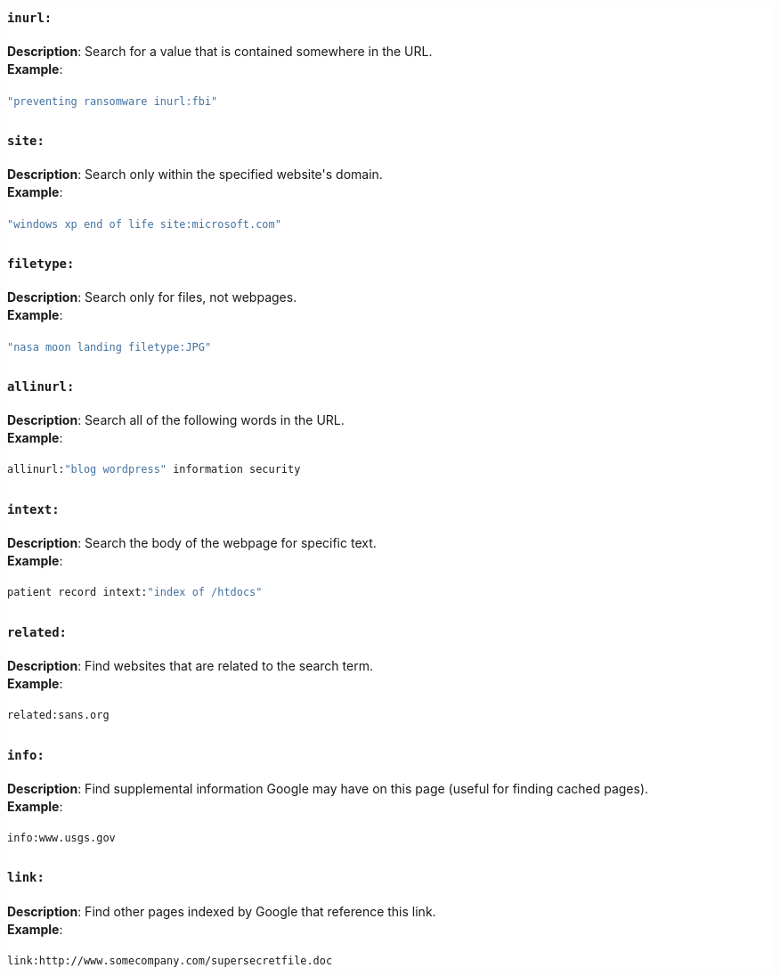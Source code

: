 ### `inurl:`
**Description**: Search for a value that is contained somewhere in the URL.  
**Example**:  
```bash
"preventing ransomware inurl:fbi"
```

### `site:`
**Description**: Search only within the specified website's domain.  
**Example**:  
```bash
"windows xp end of life site:microsoft.com"
```

### `filetype:`
**Description**: Search only for files, not webpages.  
**Example**:  
```bash
"nasa moon landing filetype:JPG"
```

### `allinurl:`
**Description**: Search all of the following words in the URL.  
**Example**:  
```bash
allinurl:"blog wordpress" information security
```

### `intext:`
**Description**: Search the body of the webpage for specific text.  
**Example**:  
```bash
patient record intext:"index of /htdocs"
```

### `related:`
**Description**: Find websites that are related to the search term.  
**Example**:  
```bash
related:sans.org
```

### `info:`
**Description**: Find supplemental information Google may have on this page (useful for finding cached pages).  
**Example**:  
```bash
info:www.usgs.gov
```

### `link:`
**Description**: Find other pages indexed by Google that reference this link.  
**Example**:  
```bash
link:http://www.somecompany.com/supersecretfile.doc
```
